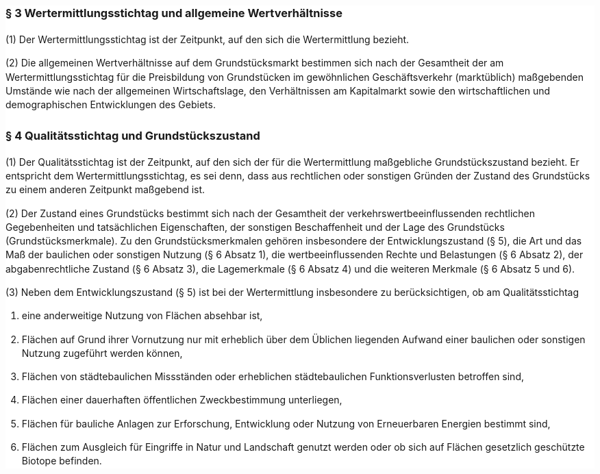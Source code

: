 
### § 3 Wertermittlungsstichtag und allgemeine Wertverhältnisse

(1) Der Wertermittlungsstichtag ist der Zeitpunkt, auf den sich die
Wertermittlung bezieht.

(2) Die allgemeinen Wertverhältnisse auf dem Grundstücksmarkt
bestimmen sich nach der Gesamtheit der am Wertermittlungsstichtag für
die Preisbildung von Grundstücken im gewöhnlichen Geschäftsverkehr
(marktüblich) maßgebenden Umstände wie nach der allgemeinen
Wirtschaftslage, den Verhältnissen am Kapitalmarkt sowie den
wirtschaftlichen und demographischen Entwicklungen des Gebiets.


### § 4 Qualitätsstichtag und Grundstückszustand

(1) Der Qualitätsstichtag ist der Zeitpunkt, auf den sich der für die
Wertermittlung maßgebliche Grundstückszustand bezieht. Er entspricht
dem Wertermittlungsstichtag, es sei denn, dass aus rechtlichen oder
sonstigen Gründen der Zustand des Grundstücks zu einem anderen
Zeitpunkt maßgebend ist.

(2) Der Zustand eines Grundstücks bestimmt sich nach der Gesamtheit
der verkehrswertbeeinflussenden rechtlichen Gegebenheiten und
tatsächlichen Eigenschaften, der sonstigen Beschaffenheit und der Lage
des Grundstücks (Grundstücksmerkmale). Zu den Grundstücksmerkmalen
gehören insbesondere der Entwicklungszustand (§ 5), die Art und das
Maß der baulichen oder sonstigen Nutzung (§ 6 Absatz 1), die
wertbeeinflussenden Rechte und Belastungen (§ 6 Absatz 2), der
abgabenrechtliche Zustand (§ 6 Absatz 3), die Lagemerkmale (§ 6 Absatz
4) und die weiteren Merkmale (§ 6 Absatz 5 und 6).

(3) Neben dem Entwicklungszustand (§ 5) ist bei der Wertermittlung
insbesondere zu berücksichtigen, ob am Qualitätsstichtag

1.  eine anderweitige Nutzung von Flächen absehbar ist,


2.  Flächen auf Grund ihrer Vornutzung nur mit erheblich über dem Üblichen
    liegenden Aufwand einer baulichen oder sonstigen Nutzung zugeführt
    werden können,


3.  Flächen von städtebaulichen Missständen oder erheblichen
    städtebaulichen Funktionsverlusten betroffen sind,


4.  Flächen einer dauerhaften öffentlichen Zweckbestimmung unterliegen,


5.  Flächen für bauliche Anlagen zur Erforschung, Entwicklung oder Nutzung
    von Erneuerbaren Energien bestimmt sind,


6.  Flächen zum Ausgleich für Eingriffe in Natur und Landschaft genutzt
    werden oder ob sich auf Flächen gesetzlich geschützte Biotope
    befinden.
